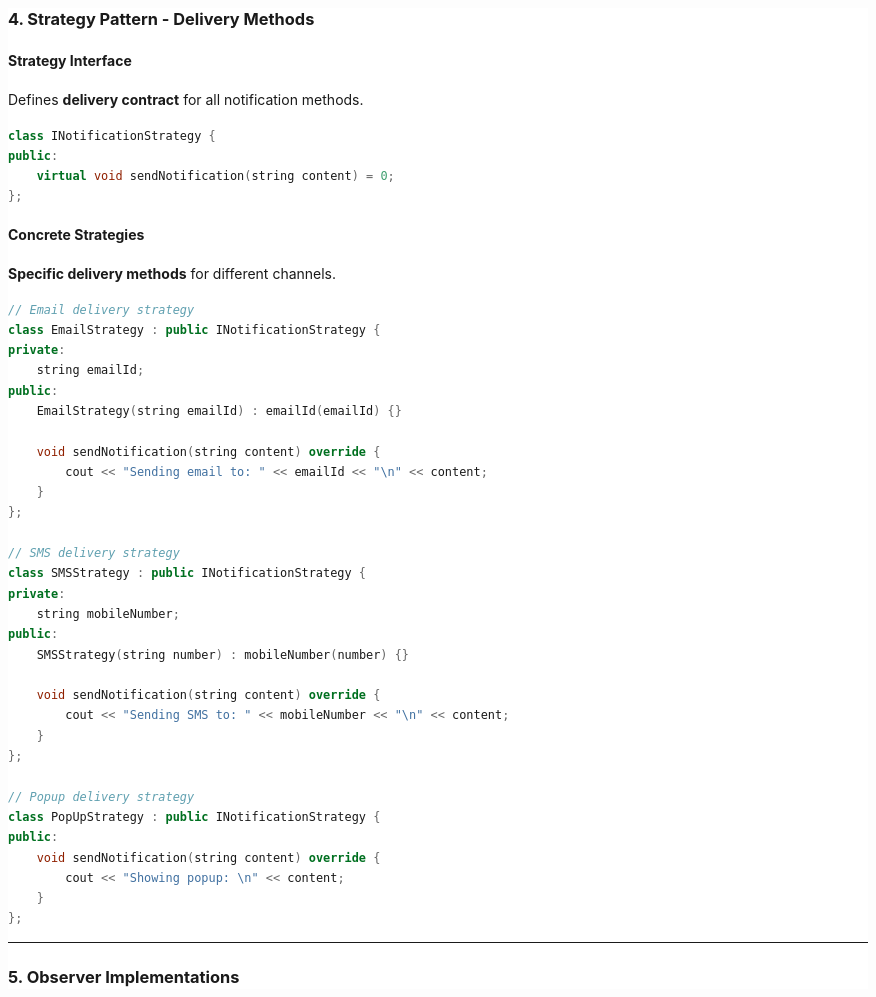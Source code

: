
### 4. Strategy Pattern - Delivery Methods

#### Strategy Interface
Defines **delivery contract** for all notification methods.

```cpp
class INotificationStrategy {
public:    
    virtual void sendNotification(string content) = 0;
};
```

#### Concrete Strategies
**Specific delivery methods** for different channels.

```cpp
// Email delivery strategy
class EmailStrategy : public INotificationStrategy {
private:
    string emailId;
public:
    EmailStrategy(string emailId) : emailId(emailId) {}
    
    void sendNotification(string content) override {
        cout << "Sending email to: " << emailId << "\n" << content;
    }
};

// SMS delivery strategy
class SMSStrategy : public INotificationStrategy {
private:
    string mobileNumber;
public:
    SMSStrategy(string number) : mobileNumber(number) {}
    
    void sendNotification(string content) override {
        cout << "Sending SMS to: " << mobileNumber << "\n" << content;
    }
};

// Popup delivery strategy
class PopUpStrategy : public INotificationStrategy {
public:
    void sendNotification(string content) override {
        cout << "Showing popup: \n" << content;
    }
};
```

---

### 5. Observer Implementations
